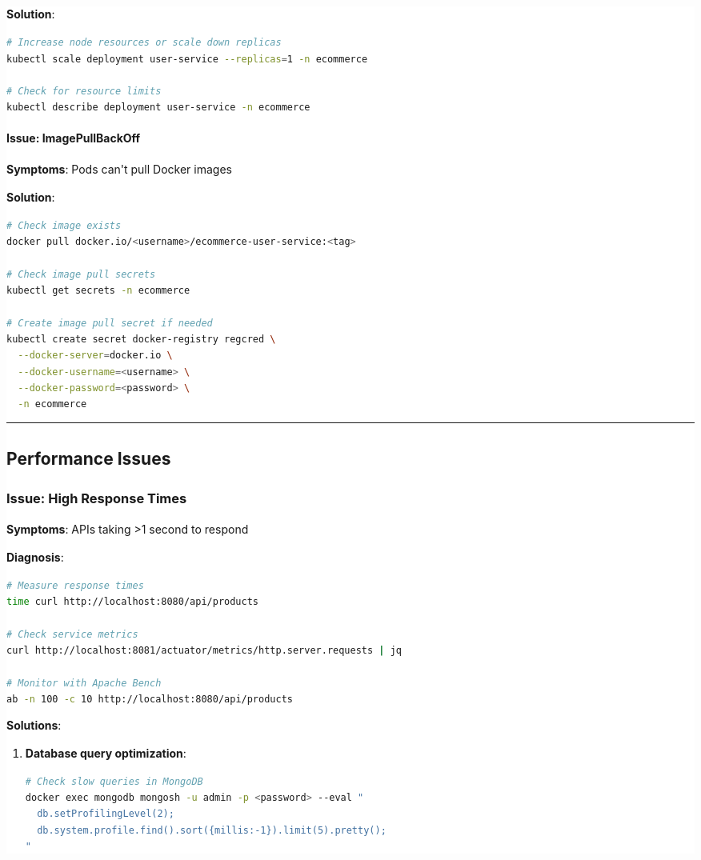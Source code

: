 **Solution**:
```bash
# Increase node resources or scale down replicas
kubectl scale deployment user-service --replicas=1 -n ecommerce

# Check for resource limits
kubectl describe deployment user-service -n ecommerce
```

#### Issue: ImagePullBackOff

**Symptoms**: Pods can't pull Docker images

**Solution**:
```bash
# Check image exists
docker pull docker.io/<username>/ecommerce-user-service:<tag>

# Check image pull secrets
kubectl get secrets -n ecommerce

# Create image pull secret if needed
kubectl create secret docker-registry regcred \
  --docker-server=docker.io \
  --docker-username=<username> \
  --docker-password=<password> \
  -n ecommerce
```

---

## Performance Issues

### Issue: High Response Times

**Symptoms**: APIs taking >1 second to respond

**Diagnosis**:
```bash
# Measure response times
time curl http://localhost:8080/api/products

# Check service metrics
curl http://localhost:8081/actuator/metrics/http.server.requests | jq

# Monitor with Apache Bench
ab -n 100 -c 10 http://localhost:8080/api/products
```

**Solutions**:

1. **Database query optimization**:
   ```bash
   # Check slow queries in MongoDB
   docker exec mongodb mongosh -u admin -p <password> --eval "
     db.setProfilingLevel(2);
     db.system.profile.find().sort({millis:-1}).limit(5).pretty();
   "
   ```
